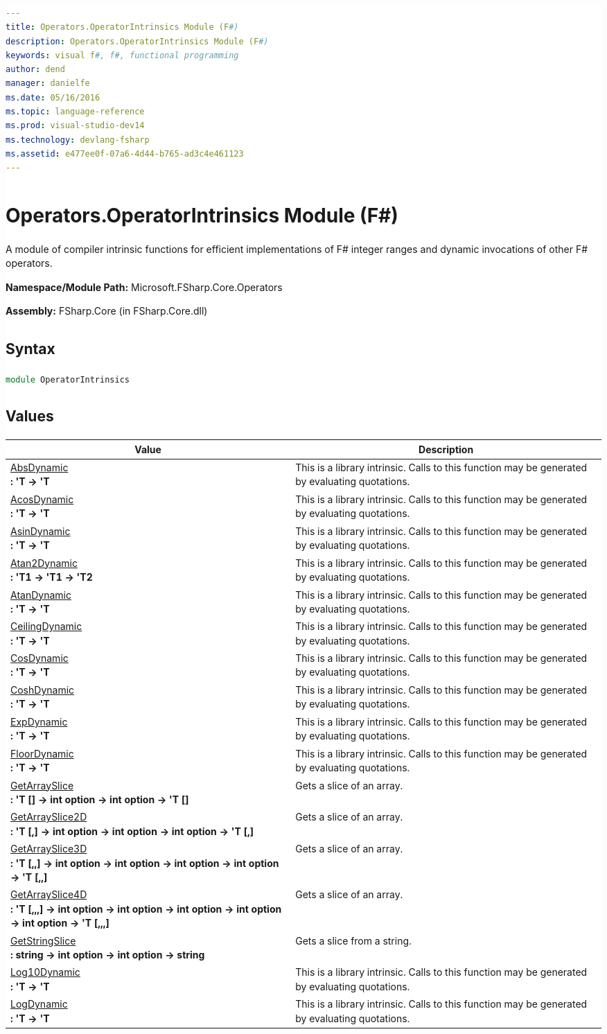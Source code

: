 ```yaml
---
title: Operators.OperatorIntrinsics Module (F#)
description: Operators.OperatorIntrinsics Module (F#)
keywords: visual f#, f#, functional programming
author: dend
manager: danielfe
ms.date: 05/16/2016
ms.topic: language-reference
ms.prod: visual-studio-dev14
ms.technology: devlang-fsharp
ms.assetid: e477ee0f-07a6-4d44-b765-ad3c4e461123
---
```


# Operators.OperatorIntrinsics Module (F#)

A module of compiler intrinsic functions for efficient implementations of F# integer ranges and dynamic invocations of other F# operators.

**Namespace/Module Path:** Microsoft.FSharp.Core.Operators

**Assembly:** FSharp.Core (in FSharp.Core.dll)


## Syntax

```fsharp
module OperatorIntrinsics
```

## Values


|Value|Description|
|-----|-----------|
|[AbsDynamic](https://msdn.microsoft.com/library/8e81367d-9a91-4572-b19a-7a750618d13e)<br />**: 'T -&gt; 'T**|This is a library intrinsic. Calls to this function may be generated by evaluating quotations.|
|[AcosDynamic](https://msdn.microsoft.com/library/f3b71bcf-5da0-4361-b423-ddef2db23916)<br />**: 'T -&gt; 'T**|This is a library intrinsic. Calls to this function may be generated by evaluating quotations.|
|[AsinDynamic](https://msdn.microsoft.com/library/74a17f9e-6529-4bde-98bd-5a345323ebe4)<br />**: 'T -&gt; 'T**|This is a library intrinsic. Calls to this function may be generated by evaluating quotations.|
|[Atan2Dynamic](https://msdn.microsoft.com/library/3b0e0ee6-0af5-4051-831b-3dd3a75c07cc)<br />**: 'T1 -&gt; 'T1 -&gt; 'T2**|This is a library intrinsic. Calls to this function may be generated by evaluating quotations.|
|[AtanDynamic](https://msdn.microsoft.com/library/5746847c-9fe2-435a-bebe-46654c62f283)<br />**: 'T -&gt; 'T**|This is a library intrinsic. Calls to this function may be generated by evaluating quotations.|
|[CeilingDynamic](https://msdn.microsoft.com/library/b283fd6a-b191-4c35-b468-b84bd99963b8)<br />**: 'T -&gt; 'T**|This is a library intrinsic. Calls to this function may be generated by evaluating quotations.|
|[CosDynamic](https://msdn.microsoft.com/library/3d1de203-61e6-4525-a924-85ca801f2186)<br />**: 'T -&gt; 'T**|This is a library intrinsic. Calls to this function may be generated by evaluating quotations.|
|[CoshDynamic](https://msdn.microsoft.com/library/6b217eca-d9af-4baa-b326-1930f1091445)<br />**: 'T -&gt; 'T**|This is a library intrinsic. Calls to this function may be generated by evaluating quotations.|
|[ExpDynamic](https://msdn.microsoft.com/library/6b76c3c5-894c-42dd-84bd-ee496e80343c)<br />**: 'T -&gt; 'T**|This is a library intrinsic. Calls to this function may be generated by evaluating quotations.|
|[FloorDynamic](https://msdn.microsoft.com/library/48e54d6f-bcab-46a8-8361-df0eb4b710bb)<br />**: 'T -&gt; 'T**|This is a library intrinsic. Calls to this function may be generated by evaluating quotations.|
|[GetArraySlice](https://msdn.microsoft.com/library/fe037cbf-d2a3-4172-b1ac-643eb3ed8381)<br />**: 'T [] -&gt; int option -&gt; int option -&gt; 'T []**|Gets a slice of an array.|
|[GetArraySlice2D](https://msdn.microsoft.com/library/4b231cd3-cbd1-4eca-a3cb-4b21f9feda7e)<br />**: 'T [,] -&gt; int option -&gt; int option -&gt; int option -&gt; 'T [,]**|Gets a slice of an array.|
|[GetArraySlice3D](https://msdn.microsoft.com/library/304e787f-3abe-4c6e-bfac-295fcbef3a98)<br />**: 'T [,,] -&gt; int option -&gt; int option -&gt; int option -&gt; int option -&gt; 'T [,,]**|Gets a slice of an array.|
|[GetArraySlice4D](https://msdn.microsoft.com/library/f12ab1c3-cd76-41bd-888a-736499c3724d)<br />**: 'T [,,,] -&gt; int option -&gt; int option -&gt; int option -&gt; int option -&gt; int option -&gt; 'T [,,,]**|Gets a slice of an array.|
|[GetStringSlice](https://msdn.microsoft.com/library/d119e7b4-a35f-4597-ada7-013294f2511b)<br />**: string -&gt; int option -&gt; int option -&gt; string**|Gets a slice from a string.|
|[Log10Dynamic](https://msdn.microsoft.com/library/4106c906-706e-40bf-b441-36b5d0570492)<br />**: 'T -&gt; 'T**|This is a library intrinsic. Calls to this function may be generated by evaluating quotations.|
|[LogDynamic](https://msdn.microsoft.com/library/6926885f-d474-4709-badb-7941238cbb71)<br />**: 'T -&gt; 'T**|This is a library intrinsic. Calls to this function may be generated by evaluating quotations.|